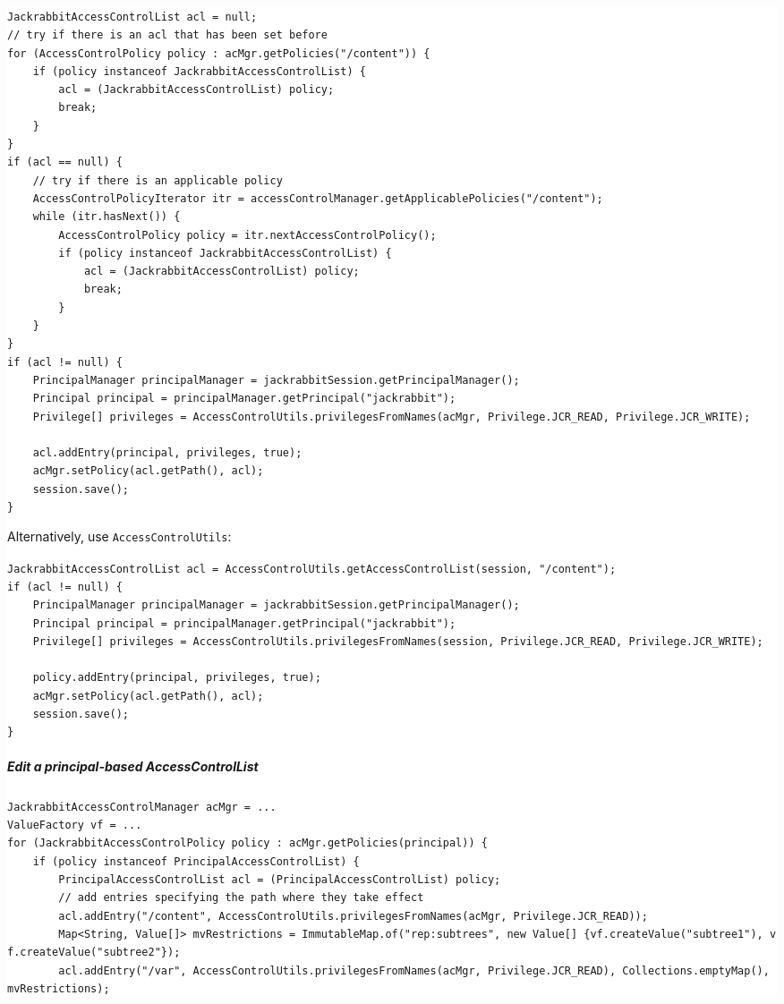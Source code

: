     JackrabbitAccessControlList acl = null;
    // try if there is an acl that has been set before
    for (AccessControlPolicy policy : acMgr.getPolicies("/content")) {
        if (policy instanceof JackrabbitAccessControlList) {
            acl = (JackrabbitAccessControlList) policy;
            break;
        }
    }
    if (acl == null) {
        // try if there is an applicable policy
        AccessControlPolicyIterator itr = accessControlManager.getApplicablePolicies("/content");
        while (itr.hasNext()) {
            AccessControlPolicy policy = itr.nextAccessControlPolicy();
            if (policy instanceof JackrabbitAccessControlList) {
                acl = (JackrabbitAccessControlList) policy;
                break;
            }
        }
    }
    if (acl != null) {
        PrincipalManager principalManager = jackrabbitSession.getPrincipalManager();
        Principal principal = principalManager.getPrincipal("jackrabbit");
        Privilege[] privileges = AccessControlUtils.privilegesFromNames(acMgr, Privilege.JCR_READ, Privilege.JCR_WRITE);

        acl.addEntry(principal, privileges, true);
        acMgr.setPolicy(acl.getPath(), acl);
        session.save();
    }

Alternatively, use `AccessControlUtils`:

    JackrabbitAccessControlList acl = AccessControlUtils.getAccessControlList(session, "/content");
    if (acl != null) {
        PrincipalManager principalManager = jackrabbitSession.getPrincipalManager();
        Principal principal = principalManager.getPrincipal("jackrabbit");
        Privilege[] privileges = AccessControlUtils.privilegesFromNames(session, Privilege.JCR_READ, Privilege.JCR_WRITE);

        policy.addEntry(principal, privileges, true);
        acMgr.setPolicy(acl.getPath(), acl);
        session.save();
    }

##### Edit a principal-based AccessControlList

    JackrabbitAccessControlManager acMgr = ...
    ValueFactory vf = ...
    for (JackrabbitAccessControlPolicy policy : acMgr.getPolicies(principal)) {
        if (policy instanceof PrincipalAccessControlList) {
            PrincipalAccessControlList acl = (PrincipalAccessControlList) policy;
            // add entries specifying the path where they take effect
            acl.addEntry("/content", AccessControlUtils.privilegesFromNames(acMgr, Privilege.JCR_READ));
            Map<String, Value[]> mvRestrictions = ImmutableMap.of("rep:subtrees", new Value[] {vf.createValue("subtree1"), vf.createValue("subtree2"});
            acl.addEntry("/var", AccessControlUtils.privilegesFromNames(acMgr, Privilege.JCR_READ), Collections.emptyMap(), mvRestrictions);
            